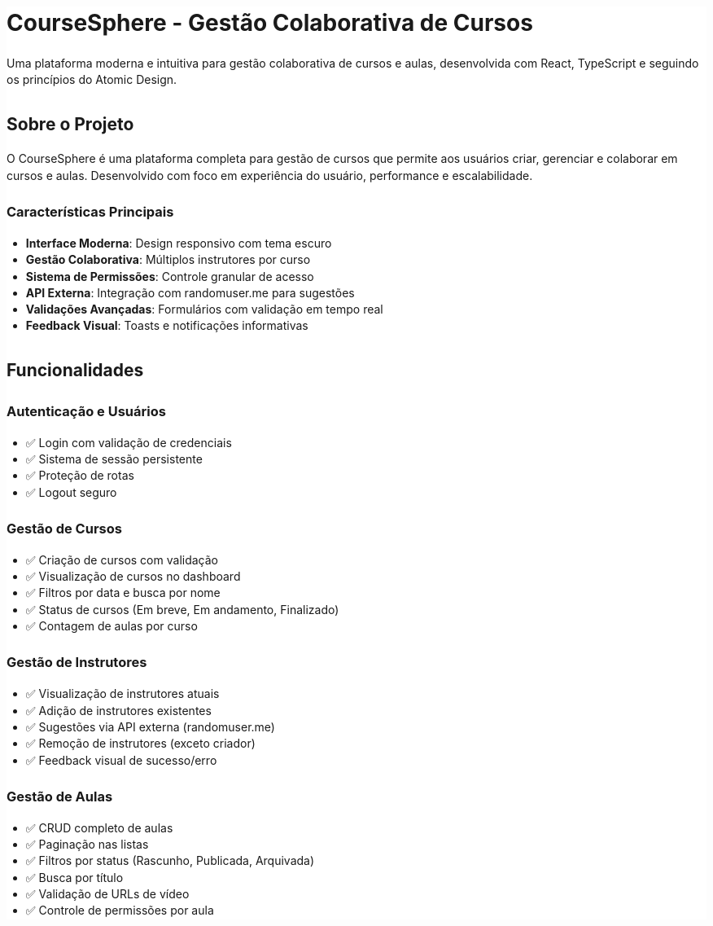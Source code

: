 # CourseSphere - Gestão Colaborativa de Cursos

Uma plataforma moderna e intuitiva para gestão colaborativa de cursos e aulas, desenvolvida com React, TypeScript e seguindo os princípios do Atomic Design.

## Sobre o Projeto

O CourseSphere é uma plataforma completa para gestão de cursos que permite aos usuários criar, gerenciar e colaborar em cursos e aulas. Desenvolvido com foco em experiência do usuário, performance e escalabilidade.

### Características Principais

- **Interface Moderna**: Design responsivo com tema escuro
- **Gestão Colaborativa**: Múltiplos instrutores por curso
- **Sistema de Permissões**: Controle granular de acesso
- **API Externa**: Integração com randomuser.me para sugestões
- **Validações Avançadas**: Formulários com validação em tempo real
- **Feedback Visual**: Toasts e notificações informativas

## Funcionalidades

### Autenticação e Usuários

- ✅ Login com validação de credenciais
- ✅ Sistema de sessão persistente
- ✅ Proteção de rotas
- ✅ Logout seguro

### Gestão de Cursos

- ✅ Criação de cursos com validação
- ✅ Visualização de cursos no dashboard
- ✅ Filtros por data e busca por nome
- ✅ Status de cursos (Em breve, Em andamento, Finalizado)
- ✅ Contagem de aulas por curso

### Gestão de Instrutores

- ✅ Visualização de instrutores atuais
- ✅ Adição de instrutores existentes
- ✅ Sugestões via API externa (randomuser.me)
- ✅ Remoção de instrutores (exceto criador)
- ✅ Feedback visual de sucesso/erro

### Gestão de Aulas

- ✅ CRUD completo de aulas
- ✅ Paginação nas listas
- ✅ Filtros por status (Rascunho, Publicada, Arquivada)
- ✅ Busca por título
- ✅ Validação de URLs de vídeo
- ✅ Controle de permissões por aula
